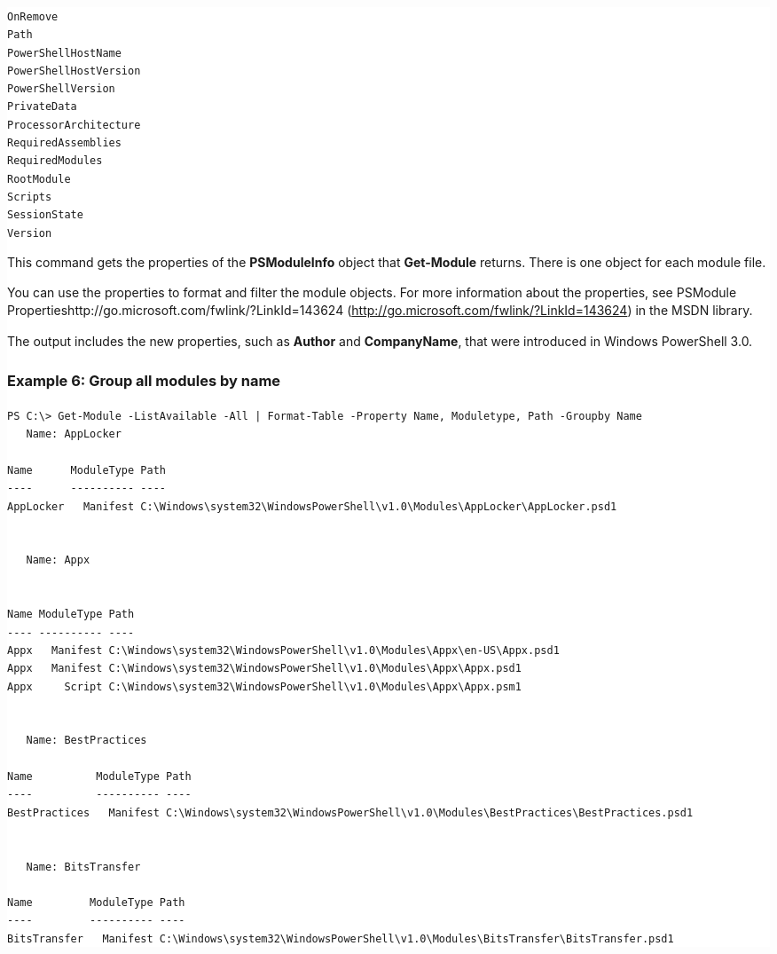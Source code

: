 ```
OnRemove
Path
PowerShellHostName
PowerShellHostVersion
PowerShellVersion
PrivateData
ProcessorArchitecture
RequiredAssemblies
RequiredModules
RootModule
Scripts
SessionState
Version
```

This command gets the properties of the **PSModuleInfo** object that **Get-Module** returns.
There is one object for each module file.

You can use the properties to format and filter the module objects.
For more information about the properties, see PSModule Propertieshttp://go.microsoft.com/fwlink/?LinkId=143624 (http://go.microsoft.com/fwlink/?LinkId=143624) in the MSDN  library.

The output includes the new properties, such as **Author** and **CompanyName**, that were introduced in Windows PowerShell 3.0.

### Example 6: Group all modules by name
```
PS C:\> Get-Module -ListAvailable -All | Format-Table -Property Name, Moduletype, Path -Groupby Name
   Name: AppLocker

Name      ModuleType Path
----      ---------- ----
AppLocker   Manifest C:\Windows\system32\WindowsPowerShell\v1.0\Modules\AppLocker\AppLocker.psd1


   Name: Appx


Name ModuleType Path
---- ---------- ----
Appx   Manifest C:\Windows\system32\WindowsPowerShell\v1.0\Modules\Appx\en-US\Appx.psd1
Appx   Manifest C:\Windows\system32\WindowsPowerShell\v1.0\Modules\Appx\Appx.psd1
Appx     Script C:\Windows\system32\WindowsPowerShell\v1.0\Modules\Appx\Appx.psm1


   Name: BestPractices

Name          ModuleType Path
----          ---------- ----
BestPractices   Manifest C:\Windows\system32\WindowsPowerShell\v1.0\Modules\BestPractices\BestPractices.psd1


   Name: BitsTransfer

Name         ModuleType Path
----         ---------- ----
BitsTransfer   Manifest C:\Windows\system32\WindowsPowerShell\v1.0\Modules\BitsTransfer\BitsTransfer.psd1
```
